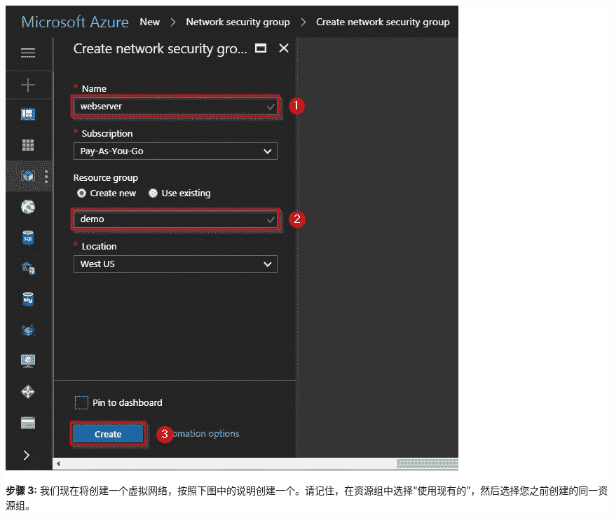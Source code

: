 ![](img/1ba0dfb6bd131c90c64aee2d7a5e29f7.png)

**步骤 3:** 我们现在将创建一个虚拟网络，按照下图中的说明创建一个。请记住，在资源组中选择“使用现有的”，然后选择您之前创建的同一资源组。
